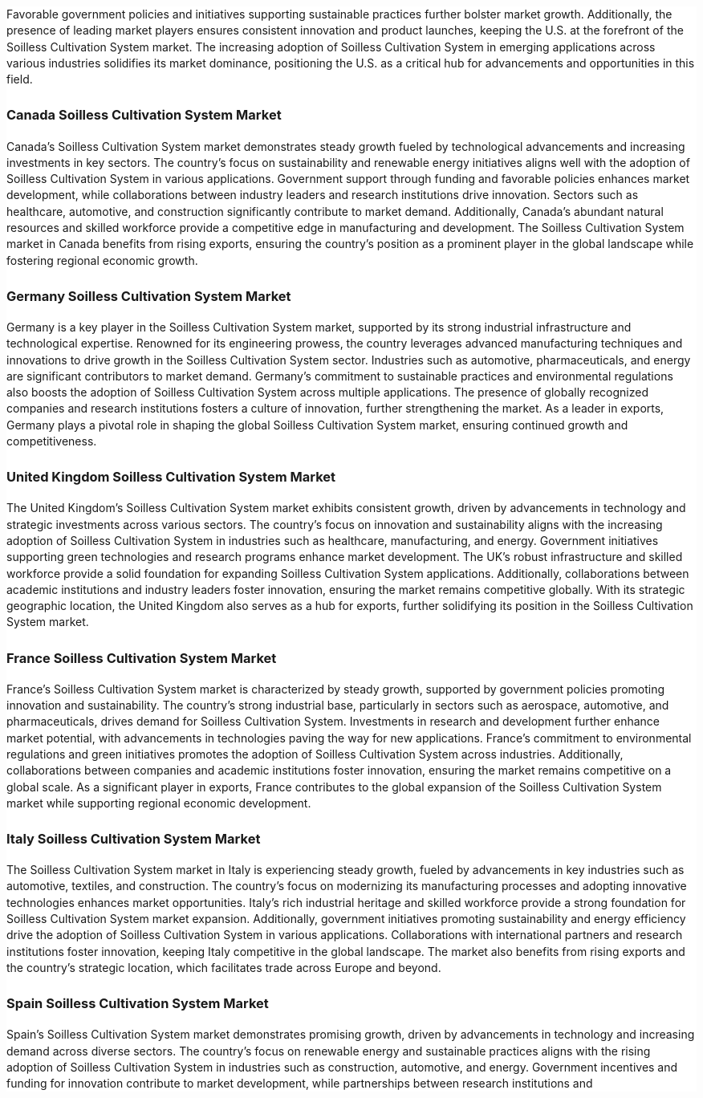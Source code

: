 Favorable government policies and initiatives supporting sustainable practices further bolster market growth. Additionally, the presence of leading market players ensures consistent innovation and product launches, keeping the U.S. at the forefront of the Soilless Cultivation System market. The increasing adoption of Soilless Cultivation System in emerging applications across various industries solidifies its market dominance, positioning the U.S. as a critical hub for advancements and opportunities in this field.</p><h3>Canada Soilless Cultivation System Market</h3><p>Canada&rsquo;s Soilless Cultivation System market demonstrates steady growth fueled by technological advancements and increasing investments in key sectors. The country&rsquo;s focus on sustainability and renewable energy initiatives aligns well with the adoption of Soilless Cultivation System in various applications. Government support through funding and favorable policies enhances market development, while collaborations between industry leaders and research institutions drive innovation. Sectors such as healthcare, automotive, and construction significantly contribute to market demand. Additionally, Canada&rsquo;s abundant natural resources and skilled workforce provide a competitive edge in manufacturing and development. The Soilless Cultivation System market in Canada benefits from rising exports, ensuring the country&rsquo;s position as a prominent player in the global landscape while fostering regional economic growth.</p><h3>Germany Soilless Cultivation System Market</h3><p>Germany is a key player in the Soilless Cultivation System market, supported by its strong industrial infrastructure and technological expertise. Renowned for its engineering prowess, the country leverages advanced manufacturing techniques and innovations to drive growth in the Soilless Cultivation System sector. Industries such as automotive, pharmaceuticals, and energy are significant contributors to market demand. Germany&rsquo;s commitment to sustainable practices and environmental regulations also boosts the adoption of Soilless Cultivation System across multiple applications. The presence of globally recognized companies and research institutions fosters a culture of innovation, further strengthening the market. As a leader in exports, Germany plays a pivotal role in shaping the global Soilless Cultivation System market, ensuring continued growth and competitiveness.</p><h3>United Kingdom Soilless Cultivation System Market</h3><p>The United Kingdom&rsquo;s Soilless Cultivation System market exhibits consistent growth, driven by advancements in technology and strategic investments across various sectors. The country&rsquo;s focus on innovation and sustainability aligns with the increasing adoption of Soilless Cultivation System in industries such as healthcare, manufacturing, and energy. Government initiatives supporting green technologies and research programs enhance market development. The UK&rsquo;s robust infrastructure and skilled workforce provide a solid foundation for expanding Soilless Cultivation System applications. Additionally, collaborations between academic institutions and industry leaders foster innovation, ensuring the market remains competitive globally. With its strategic geographic location, the United Kingdom also serves as a hub for exports, further solidifying its position in the Soilless Cultivation System market.</p><h3>France Soilless Cultivation System Market</h3><p>France&rsquo;s Soilless Cultivation System market is characterized by steady growth, supported by government policies promoting innovation and sustainability. The country&rsquo;s strong industrial base, particularly in sectors such as aerospace, automotive, and pharmaceuticals, drives demand for Soilless Cultivation System. Investments in research and development further enhance market potential, with advancements in technologies paving the way for new applications. France&rsquo;s commitment to environmental regulations and green initiatives promotes the adoption of Soilless Cultivation System across industries. Additionally, collaborations between companies and academic institutions foster innovation, ensuring the market remains competitive on a global scale. As a significant player in exports, France contributes to the global expansion of the Soilless Cultivation System market while supporting regional economic development.</p><h3>Italy Soilless Cultivation System Market</h3><p>The Soilless Cultivation System market in Italy is experiencing steady growth, fueled by advancements in key industries such as automotive, textiles, and construction. The country&rsquo;s focus on modernizing its manufacturing processes and adopting innovative technologies enhances market opportunities. Italy&rsquo;s rich industrial heritage and skilled workforce provide a strong foundation for Soilless Cultivation System market expansion. Additionally, government initiatives promoting sustainability and energy efficiency drive the adoption of Soilless Cultivation System in various applications. Collaborations with international partners and research institutions foster innovation, keeping Italy competitive in the global landscape. The market also benefits from rising exports and the country&rsquo;s strategic location, which facilitates trade across Europe and beyond.</p><h3>Spain Soilless Cultivation System Market</h3><p>Spain&rsquo;s Soilless Cultivation System market demonstrates promising growth, driven by advancements in technology and increasing demand across diverse sectors. The country&rsquo;s focus on renewable energy and sustainable practices aligns with the rising adoption of Soilless Cultivation System in industries such as construction, automotive, and energy. Government incentives and funding for innovation contribute to market development, while partnerships between research institutions and